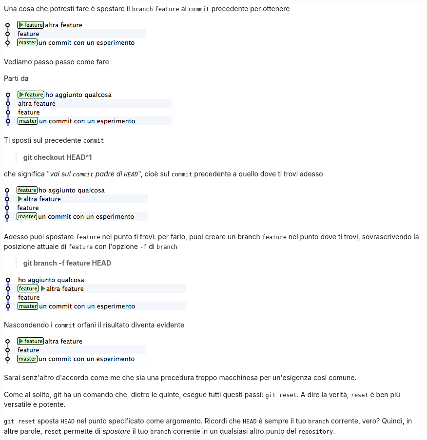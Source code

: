 Una cosa che potresti fare è spostare il `branch` `feature` al `commit` precedente per ottenere

![Alt tex1](img/reset-4.png)

Vediamo passo passo come fare


Parti da 

![Alt tex1](img/amend-7.png)

Ti sposti sul precedente `commit`

>**git checkout HEAD^1**<br/>

che significa "*vai sul `commit` padre di `HEAD`*", cioè sul `commit` precedente a quello dove ti trovi adesso

![Alt tex1](img/reset-1.png)

Adesso puoi spostare `feature` nel punto ti trovi: per farlo, puoi creare un branch `feature` nel punto dove ti trovi, sovrascrivendo la posizione attuale di `feature` con l'opzione `-f` di `branch`

>**git branch -f feature HEAD**<br/>

![Alt tex1](img/reset-2.png)

Nascondendo i `commit` orfani il risultato diventa evidente 

![Alt tex1](img/reset-4.png)


Sarai senz'altro d'accordo come me che sia una procedura troppo macchinosa per un'esigenza così comune.

Come al solito, git ha un comando che, dietro le quinte, esegue tutti questi passi: `git reset`. A dire la verità, `reset` è ben più versatile e potente.

`git reset` sposta `HEAD` nel punto specificato come argomento. Ricordi che `HEAD` è sempre il tuo `branch` corrente, vero? Quindi, in altre parole, `reset` permette di *spostare* il tuo `branch` corrente in un qualsiasi altro punto del `repository`.
